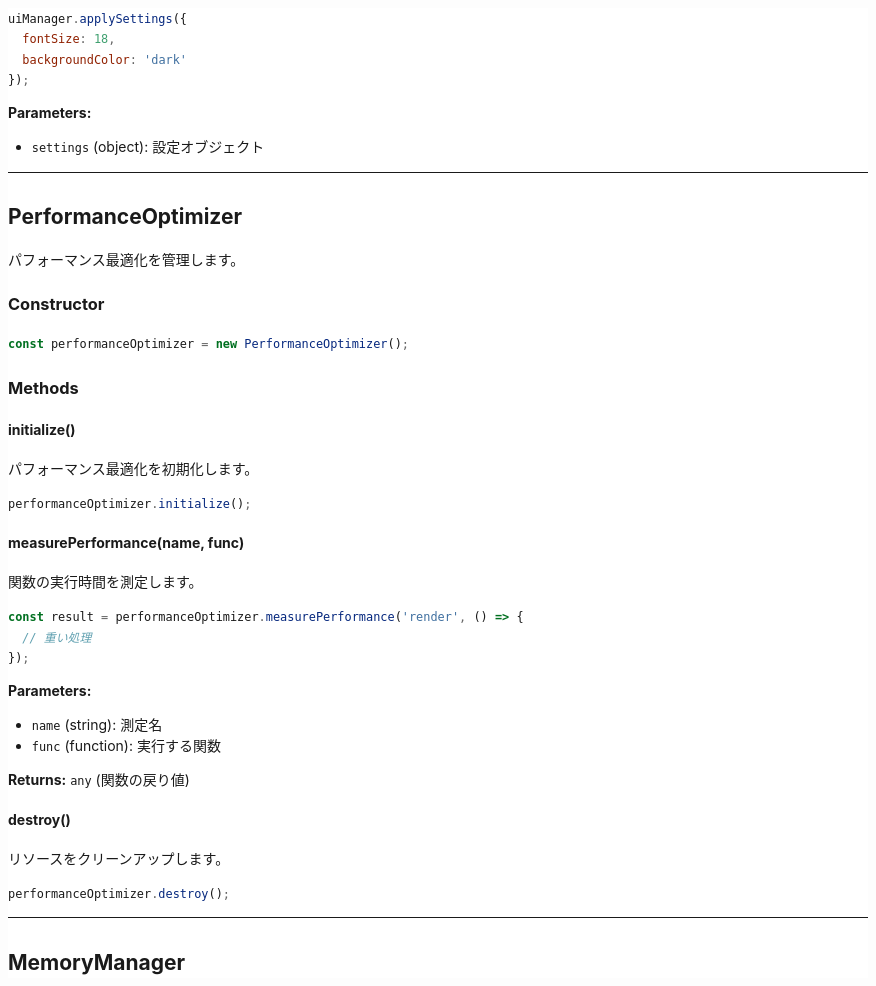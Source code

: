 ```javascript
uiManager.applySettings({
  fontSize: 18,
  backgroundColor: 'dark'
});
```

**Parameters:**
- `settings` (object): 設定オブジェクト

---

## PerformanceOptimizer

パフォーマンス最適化を管理します。

### Constructor

```javascript
const performanceOptimizer = new PerformanceOptimizer();
```

### Methods

#### initialize()
パフォーマンス最適化を初期化します。

```javascript
performanceOptimizer.initialize();
```

#### measurePerformance(name, func)
関数の実行時間を測定します。

```javascript
const result = performanceOptimizer.measurePerformance('render', () => {
  // 重い処理
});
```

**Parameters:**
- `name` (string): 測定名
- `func` (function): 実行する関数

**Returns:** `any` (関数の戻り値)

#### destroy()
リソースをクリーンアップします。

```javascript
performanceOptimizer.destroy();
```

---

## MemoryManager
